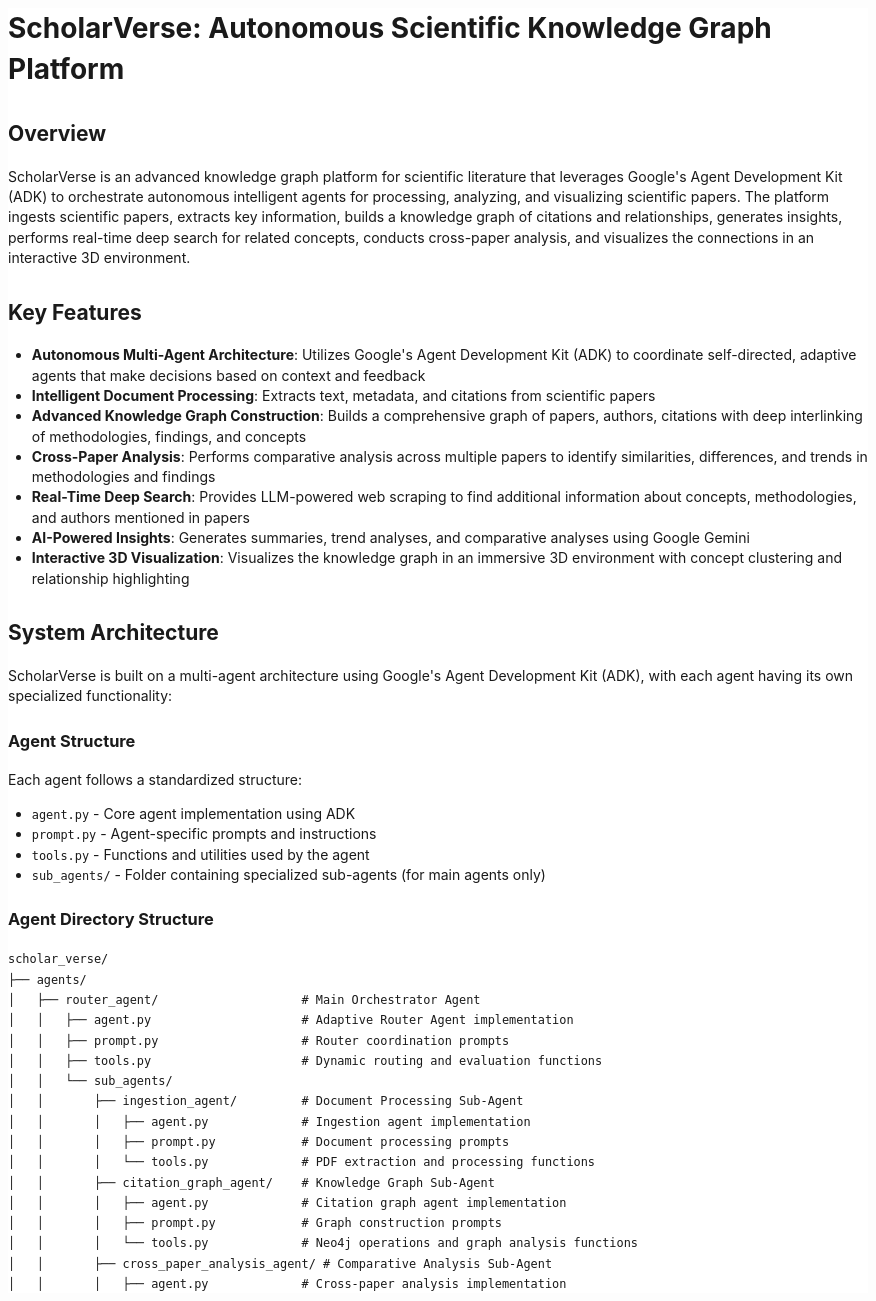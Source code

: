 # ScholarVerse: Autonomous Scientific Knowledge Graph Platform

## Overview

ScholarVerse is an advanced knowledge graph platform for scientific literature that leverages Google's Agent Development Kit (ADK) to orchestrate autonomous intelligent agents for processing, analyzing, and visualizing scientific papers. The platform ingests scientific papers, extracts key information, builds a knowledge graph of citations and relationships, generates insights, performs real-time deep search for related concepts, conducts cross-paper analysis, and visualizes the connections in an interactive 3D environment.

## Key Features

- **Autonomous Multi-Agent Architecture**: Utilizes Google's Agent Development Kit (ADK) to coordinate self-directed, adaptive agents that make decisions based on context and feedback
- **Intelligent Document Processing**: Extracts text, metadata, and citations from scientific papers
- **Advanced Knowledge Graph Construction**: Builds a comprehensive graph of papers, authors, citations with deep interlinking of methodologies, findings, and concepts
- **Cross-Paper Analysis**: Performs comparative analysis across multiple papers to identify similarities, differences, and trends in methodologies and findings
- **Real-Time Deep Search**: Provides LLM-powered web scraping to find additional information about concepts, methodologies, and authors mentioned in papers
- **AI-Powered Insights**: Generates summaries, trend analyses, and comparative analyses using Google Gemini
- **Interactive 3D Visualization**: Visualizes the knowledge graph in an immersive 3D environment with concept clustering and relationship highlighting

## System Architecture

ScholarVerse is built on a multi-agent architecture using Google's Agent Development Kit (ADK), with each agent having its own specialized functionality:

### Agent Structure

Each agent follows a standardized structure:
- `agent.py` - Core agent implementation using ADK
- `prompt.py` - Agent-specific prompts and instructions
- `tools.py` - Functions and utilities used by the agent
- `sub_agents/` - Folder containing specialized sub-agents (for main agents only)

### Agent Directory Structure

```
scholar_verse/
├── agents/
│   ├── router_agent/                    # Main Orchestrator Agent
│   │   ├── agent.py                     # Adaptive Router Agent implementation
│   │   ├── prompt.py                    # Router coordination prompts
│   │   ├── tools.py                     # Dynamic routing and evaluation functions
│   │   └── sub_agents/
│   │       ├── ingestion_agent/         # Document Processing Sub-Agent
│   │       │   ├── agent.py             # Ingestion agent implementation
│   │       │   ├── prompt.py            # Document processing prompts
│   │       │   └── tools.py             # PDF extraction and processing functions
│   │       ├── citation_graph_agent/    # Knowledge Graph Sub-Agent
│   │       │   ├── agent.py             # Citation graph agent implementation
│   │       │   ├── prompt.py            # Graph construction prompts
│   │       │   └── tools.py             # Neo4j operations and graph analysis functions
│   │       ├── cross_paper_analysis_agent/ # Comparative Analysis Sub-Agent
│   │       │   ├── agent.py             # Cross-paper analysis implementation
```